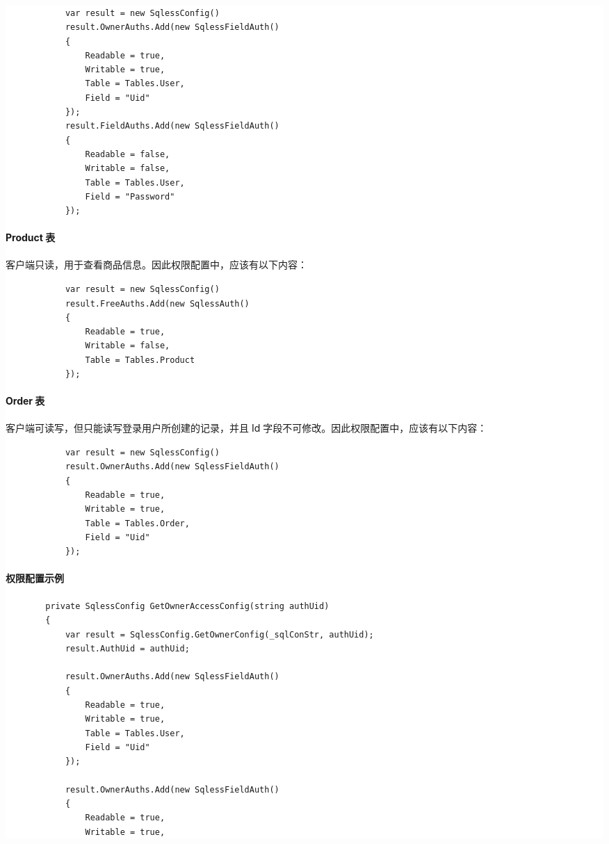 ```CSharp
            var result = new SqlessConfig()
            result.OwnerAuths.Add(new SqlessFieldAuth()
            {
                Readable = true,
                Writable = true,
                Table = Tables.User,
                Field = "Uid"
            });
            result.FieldAuths.Add(new SqlessFieldAuth()
            {
                Readable = false,
                Writable = false,
                Table = Tables.User,
                Field = "Password"
            });
```

#### Product 表

客户端只读，用于查看商品信息。因此权限配置中，应该有以下内容：

```CSharp
            var result = new SqlessConfig()
            result.FreeAuths.Add(new SqlessAuth()
            {
                Readable = true,
                Writable = false,
                Table = Tables.Product
            });
```

#### Order 表

客户端可读写，但只能读写登录用户所创建的记录，并且 Id 字段不可修改。因此权限配置中，应该有以下内容：

```CSharp
            var result = new SqlessConfig()
            result.OwnerAuths.Add(new SqlessFieldAuth()
            {
                Readable = true,
                Writable = true,
                Table = Tables.Order,
                Field = "Uid"
            });
```

#### 权限配置示例

```CSharp
        private SqlessConfig GetOwnerAccessConfig(string authUid)
        {
            var result = SqlessConfig.GetOwnerConfig(_sqlConStr, authUid);
            result.AuthUid = authUid;

            result.OwnerAuths.Add(new SqlessFieldAuth()
            {
                Readable = true,
                Writable = true,
                Table = Tables.User,
                Field = "Uid"
            });

            result.OwnerAuths.Add(new SqlessFieldAuth()
            {
                Readable = true,
                Writable = true,
```